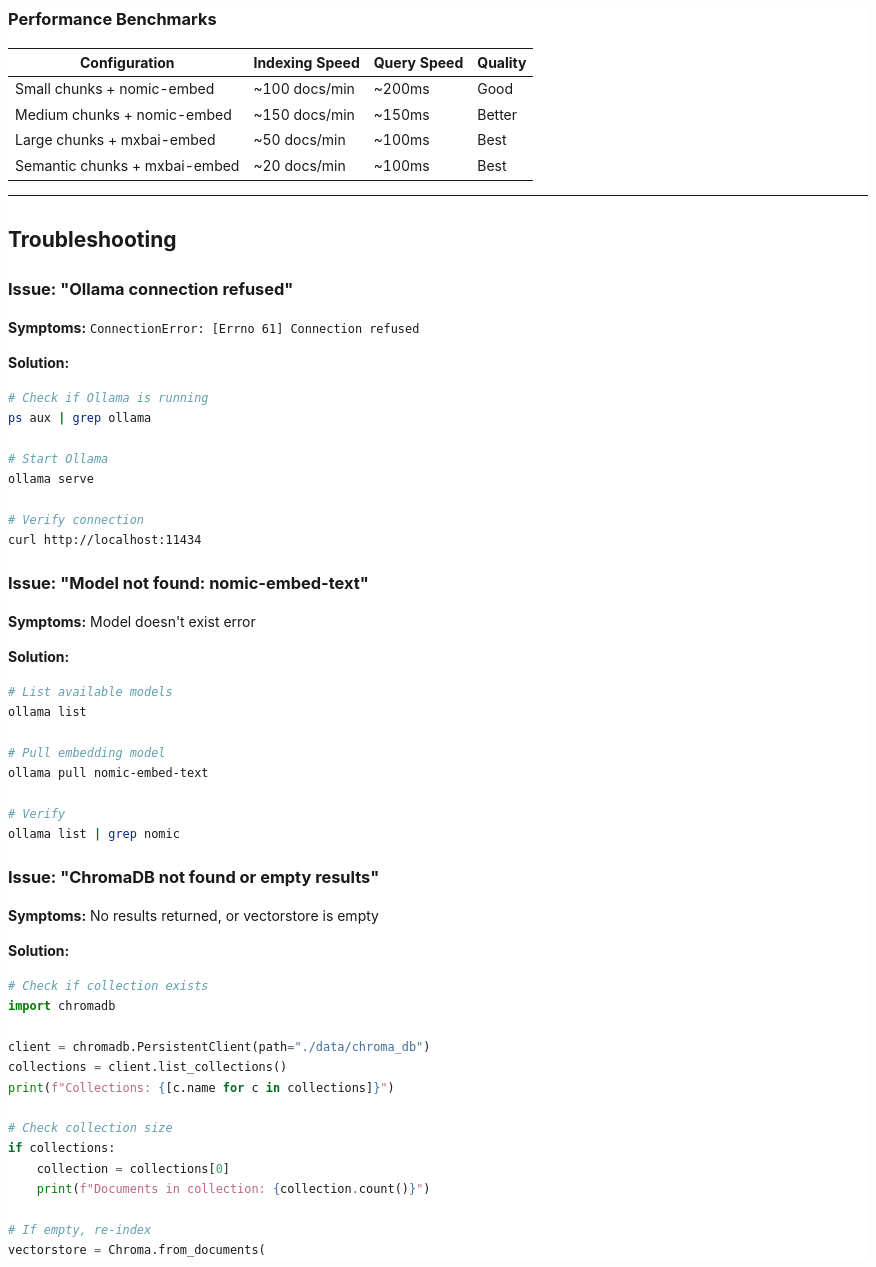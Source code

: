 ### Performance Benchmarks
| Configuration | Indexing Speed | Query Speed | Quality |
|---------------|----------------|-------------|---------|
| Small chunks + nomic-embed | ~100 docs/min | ~200ms | Good |
| Medium chunks + nomic-embed | ~150 docs/min | ~150ms | Better |
| Large chunks + mxbai-embed | ~50 docs/min | ~100ms | Best |
| Semantic chunks + mxbai-embed | ~20 docs/min | ~100ms | Best |

---

## Troubleshooting

### Issue: "Ollama connection refused"
**Symptoms:** `ConnectionError: [Errno 61] Connection refused`

**Solution:**
```bash
# Check if Ollama is running
ps aux | grep ollama

# Start Ollama
ollama serve

# Verify connection
curl http://localhost:11434
```

### Issue: "Model not found: nomic-embed-text"
**Symptoms:** Model doesn't exist error

**Solution:**
```bash
# List available models
ollama list

# Pull embedding model
ollama pull nomic-embed-text

# Verify
ollama list | grep nomic
```

### Issue: "ChromaDB not found or empty results"
**Symptoms:** No results returned, or vectorstore is empty

**Solution:**
```python
# Check if collection exists
import chromadb

client = chromadb.PersistentClient(path="./data/chroma_db")
collections = client.list_collections()
print(f"Collections: {[c.name for c in collections]}")

# Check collection size
if collections:
    collection = collections[0]
    print(f"Documents in collection: {collection.count()}")

# If empty, re-index
vectorstore = Chroma.from_documents(
```